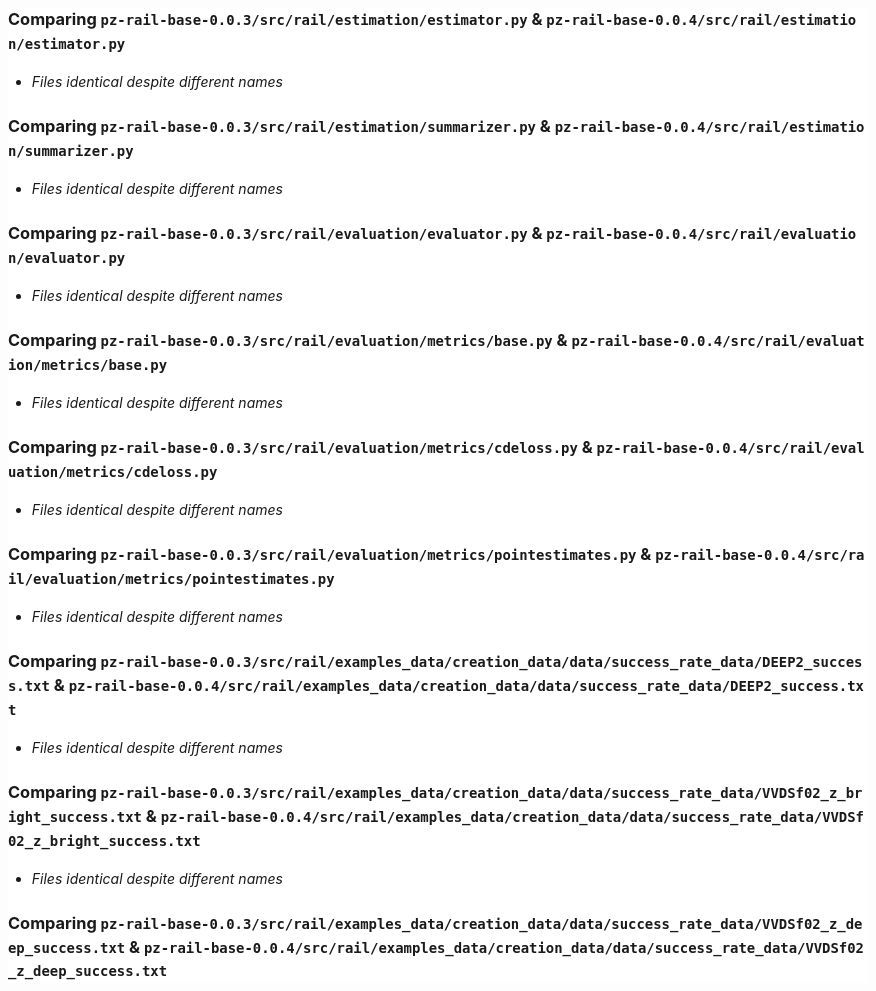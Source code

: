 ### Comparing `pz-rail-base-0.0.3/src/rail/estimation/estimator.py` & `pz-rail-base-0.0.4/src/rail/estimation/estimator.py`

 * *Files identical despite different names*

### Comparing `pz-rail-base-0.0.3/src/rail/estimation/summarizer.py` & `pz-rail-base-0.0.4/src/rail/estimation/summarizer.py`

 * *Files identical despite different names*

### Comparing `pz-rail-base-0.0.3/src/rail/evaluation/evaluator.py` & `pz-rail-base-0.0.4/src/rail/evaluation/evaluator.py`

 * *Files identical despite different names*

### Comparing `pz-rail-base-0.0.3/src/rail/evaluation/metrics/base.py` & `pz-rail-base-0.0.4/src/rail/evaluation/metrics/base.py`

 * *Files identical despite different names*

### Comparing `pz-rail-base-0.0.3/src/rail/evaluation/metrics/cdeloss.py` & `pz-rail-base-0.0.4/src/rail/evaluation/metrics/cdeloss.py`

 * *Files identical despite different names*

### Comparing `pz-rail-base-0.0.3/src/rail/evaluation/metrics/pointestimates.py` & `pz-rail-base-0.0.4/src/rail/evaluation/metrics/pointestimates.py`

 * *Files identical despite different names*

### Comparing `pz-rail-base-0.0.3/src/rail/examples_data/creation_data/data/success_rate_data/DEEP2_success.txt` & `pz-rail-base-0.0.4/src/rail/examples_data/creation_data/data/success_rate_data/DEEP2_success.txt`

 * *Files identical despite different names*

### Comparing `pz-rail-base-0.0.3/src/rail/examples_data/creation_data/data/success_rate_data/VVDSf02_z_bright_success.txt` & `pz-rail-base-0.0.4/src/rail/examples_data/creation_data/data/success_rate_data/VVDSf02_z_bright_success.txt`

 * *Files identical despite different names*

### Comparing `pz-rail-base-0.0.3/src/rail/examples_data/creation_data/data/success_rate_data/VVDSf02_z_deep_success.txt` & `pz-rail-base-0.0.4/src/rail/examples_data/creation_data/data/success_rate_data/VVDSf02_z_deep_success.txt`
